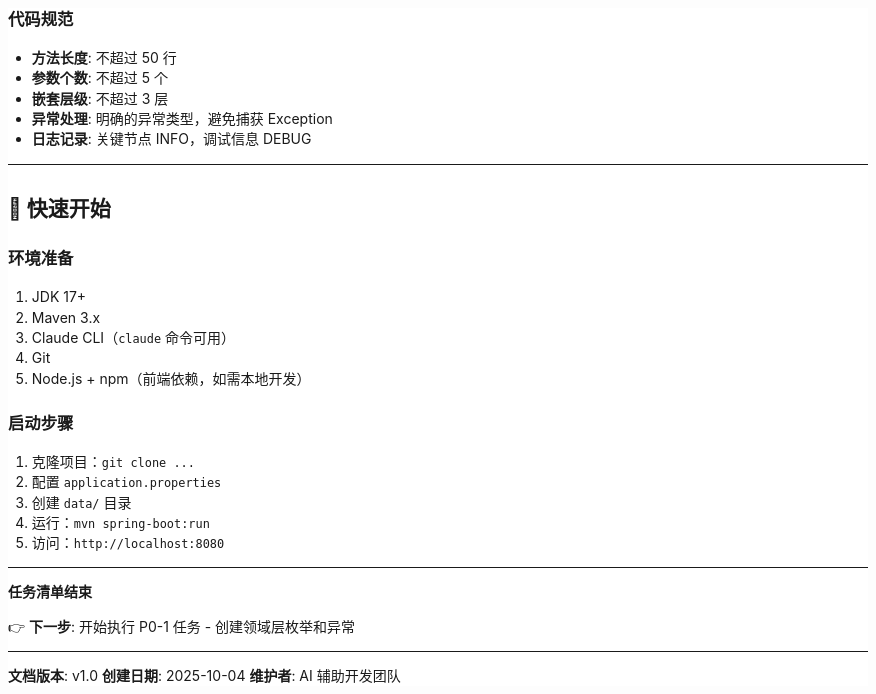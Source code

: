 ### 代码规范
- **方法长度**: 不超过 50 行
- **参数个数**: 不超过 5 个
- **嵌套层级**: 不超过 3 层
- **异常处理**: 明确的异常类型，避免捕获 Exception
- **日志记录**: 关键节点 INFO，调试信息 DEBUG

---

## 🚀 快速开始

### 环境准备
1. JDK 17+
2. Maven 3.x
3. Claude CLI（`claude` 命令可用）
4. Git
5. Node.js + npm（前端依赖，如需本地开发）

### 启动步骤
1. 克隆项目：`git clone ...`
2. 配置 `application.properties`
3. 创建 `data/` 目录
4. 运行：`mvn spring-boot:run`
5. 访问：`http://localhost:8080`

---

**任务清单结束**

👉 **下一步**: 开始执行 P0-1 任务 - 创建领域层枚举和异常

---

**文档版本**: v1.0
**创建日期**: 2025-10-04
**维护者**: AI 辅助开发团队
